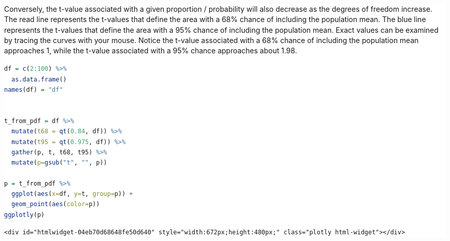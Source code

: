 
Conversely, the t-value associated with a given proportion / probability will also decrease as the degrees of freedom increase.  The read line represents the t-values that define the area with a 68% chance of including the population mean.  The blue line represents the t-values that define the area with a 95% chance of including the population mean.  Exact values can be examined by tracing the curves with your mouse. Notice the t-value associated with a 68% chance of including the population mean approaches 1, while the t-value associated with a 95% chance approaches about 1.98.


```r
df = c(2:100) %>%
  as.data.frame()
names(df) = "df"


t_from_pdf = df %>%
  mutate(t68 = qt(0.84, df)) %>%
  mutate(t95 = qt(0.975, df)) %>%
  gather(p, t, t68, t95) %>%
  mutate(p=gsub("t", "", p)) 

p = t_from_pdf %>%
  ggplot(aes(x=df, y=t, group=p)) +
  geom_point(aes(color=p))
ggplotly(p)
```

```{=html}
<div id="htmlwidget-04eb70d68648fe50d640" style="width:672px;height:480px;" class="plotly html-widget"></div>
```
